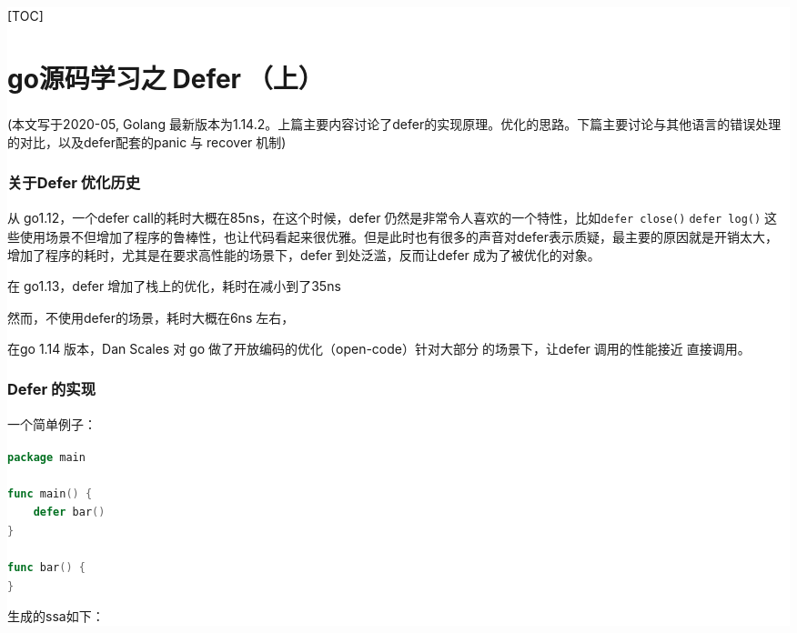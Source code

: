 [TOC]

# go源码学习之 Defer （上）

(本文写于2020-05, Golang 最新版本为1.14.2。上篇主要内容讨论了defer的实现原理。优化的思路。下篇主要讨论与其他语言的错误处理的对比，以及defer配套的panic 与 recover 机制)



### 关于Defer 优化历史

从 go1.12，一个defer call的耗时大概在85ns，在这个时候，defer 仍然是非常令人喜欢的一个特性，比如`defer close()` `defer log()` 这些使用场景不但增加了程序的鲁棒性，也让代码看起来很优雅。但是此时也有很多的声音对defer表示质疑，最主要的原因就是开销太大，增加了程序的耗时，尤其是在要求高性能的场景下，defer 到处泛滥，反而让defer 成为了被优化的对象。

在 go1.13，defer 增加了栈上的优化，耗时在减小到了35ns

然而，不使用defer的场景，耗时大概在6ns 左右，

在go 1.14 版本，Dan Scales 对 go 做了开放编码的优化（open-code）针对大部分 的场景下，让defer 调用的性能接近 直接调用。



### Defer 的实现

一个简单例子：

```go
package main

func main() {
	defer bar()
}

func bar() {
}
```

生成的ssa如下：


[^1]: 这里参考了雨痕的golang 源码剖析（[https://github.com/qyuhen/book/blob/master/Go%201.5%20%E6%BA%90%E7%A0%81%E5%89%96%E6%9E%90%20%EF%BC%88%E4%B9%A6%E7%AD%BE%E7%89%88%EF%BC%89.pdf](https://github.com/qyuhen/book/blob/master/Go 1.5 源码剖析 （书签版）.pdf)）